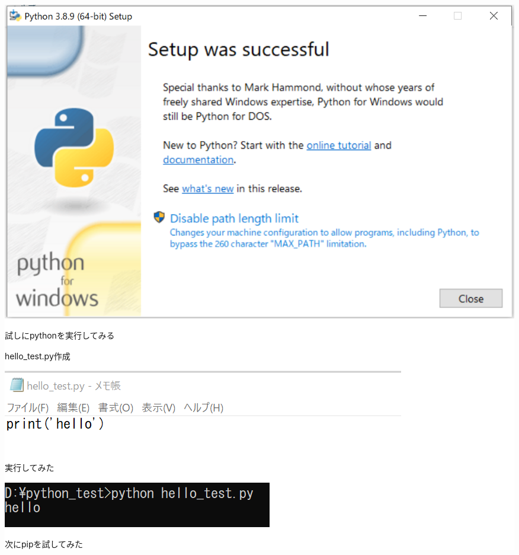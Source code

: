 

![1](python設定画像/5.PNG)

試しにpythonを実行してみる

hello_test.py作成

![1](python設定画像/6.PNG)

実行してみた

![1](python設定画像/7.PNG)

次にpipを試してみた
